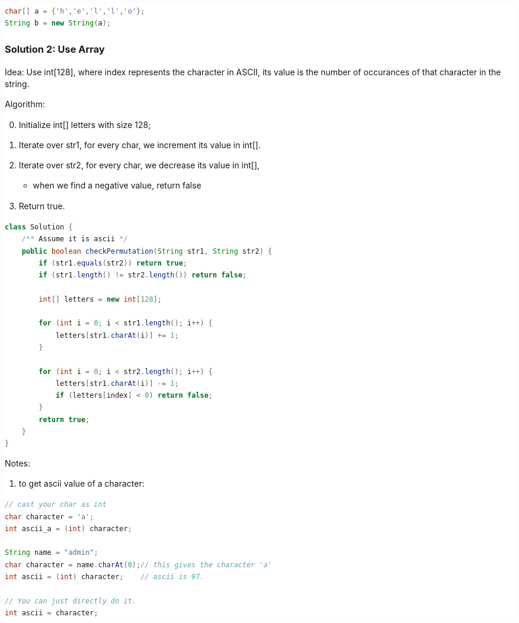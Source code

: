    ```java
   char[] a = {'h','e','l','l','o'};
   String b = new String(a);
   ```

### Solution 2: Use Array

Idea: Use int[128], where index represents the character in ASCII, its value is the number of occurances of that character in the string.

Algorithm:

0. Initialize int[] letters with size 128;
1. Iterate over str1, for every char, we increment its value in int[].
1. Iterate over str2, for every char, we decrease its value in int[],

   - when we find a negative value, return false

1. Return true.

```java
class Solution {
    /** Assume it is ascii */
    public boolean checkPermutation(String str1, String str2) {
        if (str1.equals(str2)) return true;
        if (str1.length() != str2.length()) return false;

        int[] letters = new int[128];

        for (int i = 0; i < str1.length(); i++) {
            letters[str1.charAt(i)] += 1;
        }

        for (int i = 0; i < str2.length(); i++) {
            letters[str1.charAt(i)] -= 1;
            if (letters[index] < 0) return false;
        }
        return true;
    }
}
```

Notes:

1. to get ascii value of a character:

```java
// cast your char as int
char character = 'a';
int ascii_a = (int) character;

String name = "admin";
char character = name.charAt(0);// this gives the character 'a'
int ascii = (int) character;    // ascii is 97.

// You can just directly do it.
int ascii = character;
```
